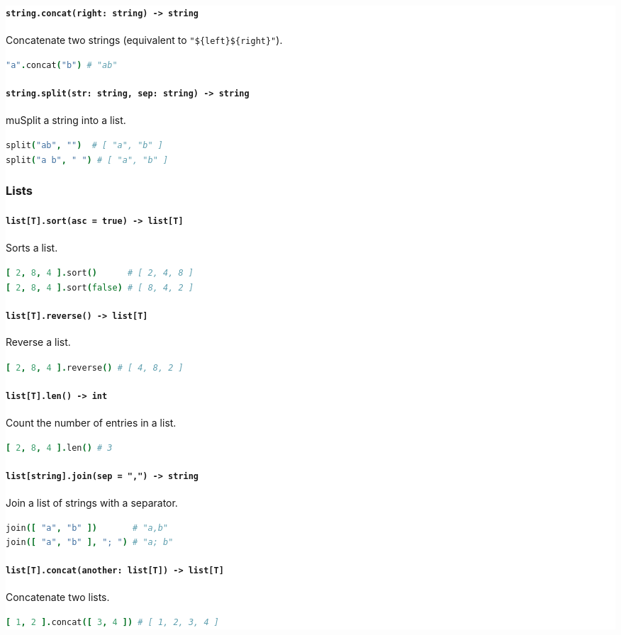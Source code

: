 #### `string.concat(right: string) -> string`

Concatenate two strings (equivalent to `"${left}${right}"`).

```coffee
"a".concat("b") # "ab"
```

#### `string.split(str: string, sep: string) -> string`

muSplit a string into a list.

```coffee
split("ab", "")  # [ "a", "b" ]
split("a b", " ") # [ "a", "b" ]
```

### Lists

#### `list[T].sort(asc = true) -> list[T]`

Sorts a list.

```coffee
[ 2, 8, 4 ].sort()      # [ 2, 4, 8 ]
[ 2, 8, 4 ].sort(false) # [ 8, 4, 2 ]
```

#### `list[T].reverse() -> list[T]`

Reverse a list.

```coffee
[ 2, 8, 4 ].reverse() # [ 4, 8, 2 ]
```

#### `list[T].len() -> int`

Count the number of entries in a list.

```coffee
[ 2, 8, 4 ].len() # 3
```


#### `list[string].join(sep = ",") -> string`

Join a list of strings with a separator.

```coffee
join([ "a", "b" ])       # "a,b"
join([ "a", "b" ], "; ") # "a; b"
```

#### `list[T].concat(another: list[T]) -> list[T]`

Concatenate two lists.

```coffee
[ 1, 2 ].concat([ 3, 4 ]) # [ 1, 2, 3, 4 ]
```
